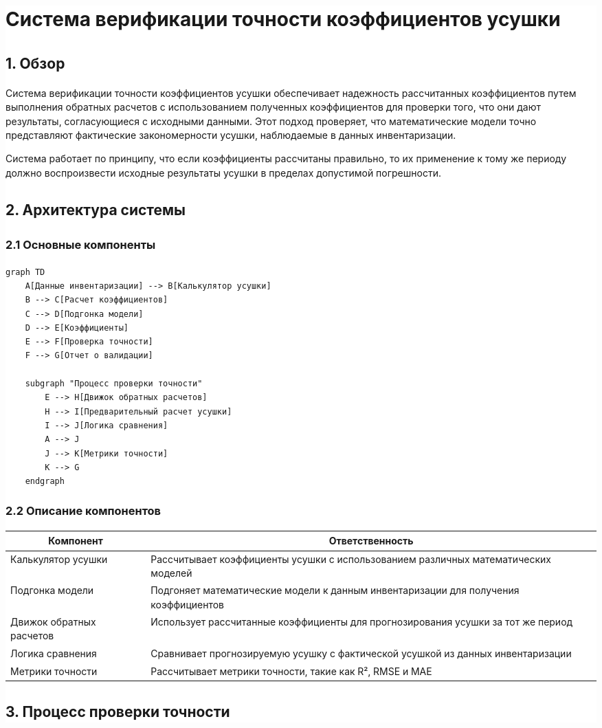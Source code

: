 # Система верификации точности коэффициентов усушки

## 1. Обзор

Система верификации точности коэффициентов усушки обеспечивает надежность рассчитанных коэффициентов путем выполнения обратных расчетов с использованием полученных коэффициентов для проверки того, что они дают результаты, согласующиеся с исходными данными. Этот подход проверяет, что математические модели точно представляют фактические закономерности усушки, наблюдаемые в данных инвентаризации.

Система работает по принципу, что если коэффициенты рассчитаны правильно, то их применение к тому же периоду должно воспроизвести исходные результаты усушки в пределах допустимой погрешности.

## 2. Архитектура системы

### 2.1 Основные компоненты

```mermaid
graph TD
    A[Данные инвентаризации] --> B[Калькулятор усушки]
    B --> C[Расчет коэффициентов]
    C --> D[Подгонка модели]
    D --> E[Коэффициенты]
    E --> F[Проверка точности]
    F --> G[Отчет о валидации]
    
    subgraph "Процесс проверки точности"
        E --> H[Движок обратных расчетов]
        H --> I[Предварительный расчет усушки]
        I --> J[Логика сравнения]
        A --> J
        J --> K[Метрики точности]
        K --> G
    endgraph
```

### 2.2 Описание компонентов

| Компонент | Ответственность |
|-----------|----------------|
| Калькулятор усушки | Рассчитывает коэффициенты усушки с использованием различных математических моделей |
| Подгонка модели | Подгоняет математические модели к данным инвентаризации для получения коэффициентов |
| Движок обратных расчетов | Использует рассчитанные коэффициенты для прогнозирования усушки за тот же период |
| Логика сравнения | Сравнивает прогнозируемую усушку с фактической усушкой из данных инвентаризации |
| Метрики точности | Рассчитывает метрики точности, такие как R², RMSE и MAE |

## 3. Процесс проверки точности
